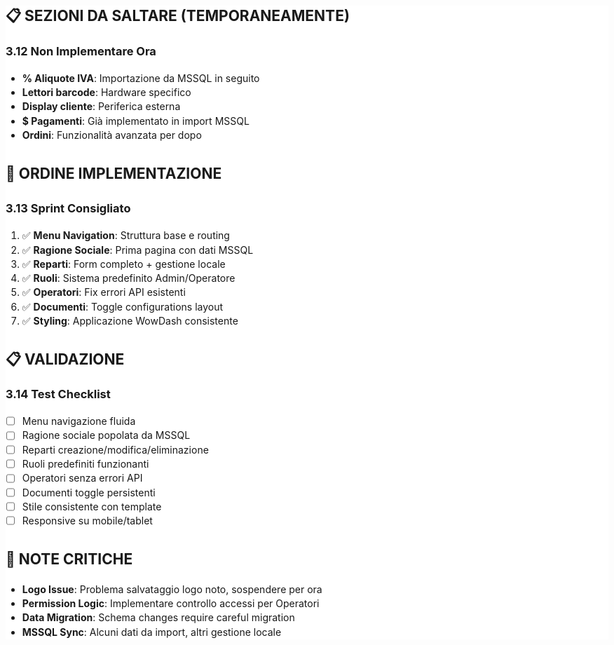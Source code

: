 ```sql
```

## 📋 SEZIONI DA SALTARE (TEMPORANEAMENTE)

### 3.12 Non Implementare Ora
- **% Aliquote IVA**: Importazione da MSSQL in seguito
- **Lettori barcode**: Hardware specifico
- **Display cliente**: Periferica esterna  
- **$ Pagamenti**: Già implementato in import MSSQL
- **Ordini**: Funzionalità avanzata per dopo

## 🔧 ORDINE IMPLEMENTAZIONE

### 3.13 Sprint Consigliato
1. ✅ **Menu Navigation**: Struttura base e routing
2. ✅ **Ragione Sociale**: Prima pagina con dati MSSQL
3. ✅ **Reparti**: Form completo + gestione locale
4. ✅ **Ruoli**: Sistema predefinito Admin/Operatore
5. ✅ **Operatori**: Fix errori API esistenti
6. ✅ **Documenti**: Toggle configurations layout
7. ✅ **Styling**: Applicazione WowDash consistente

## 📋 VALIDAZIONE

### 3.14 Test Checklist
- [ ] Menu navigazione fluida
- [ ] Ragione sociale popolata da MSSQL
- [ ] Reparti creazione/modifica/eliminazione
- [ ] Ruoli predefiniti funzionanti
- [ ] Operatori senza errori API
- [ ] Documenti toggle persistenti
- [ ] Stile consistente con template
- [ ] Responsive su mobile/tablet

## 🚨 NOTE CRITICHE
- **Logo Issue**: Problema salvataggio logo noto, sospendere per ora
- **Permission Logic**: Implementare controllo accessi per Operatori
- **Data Migration**: Schema changes require careful migration
- **MSSQL Sync**: Alcuni dati da import, altri gestione locale